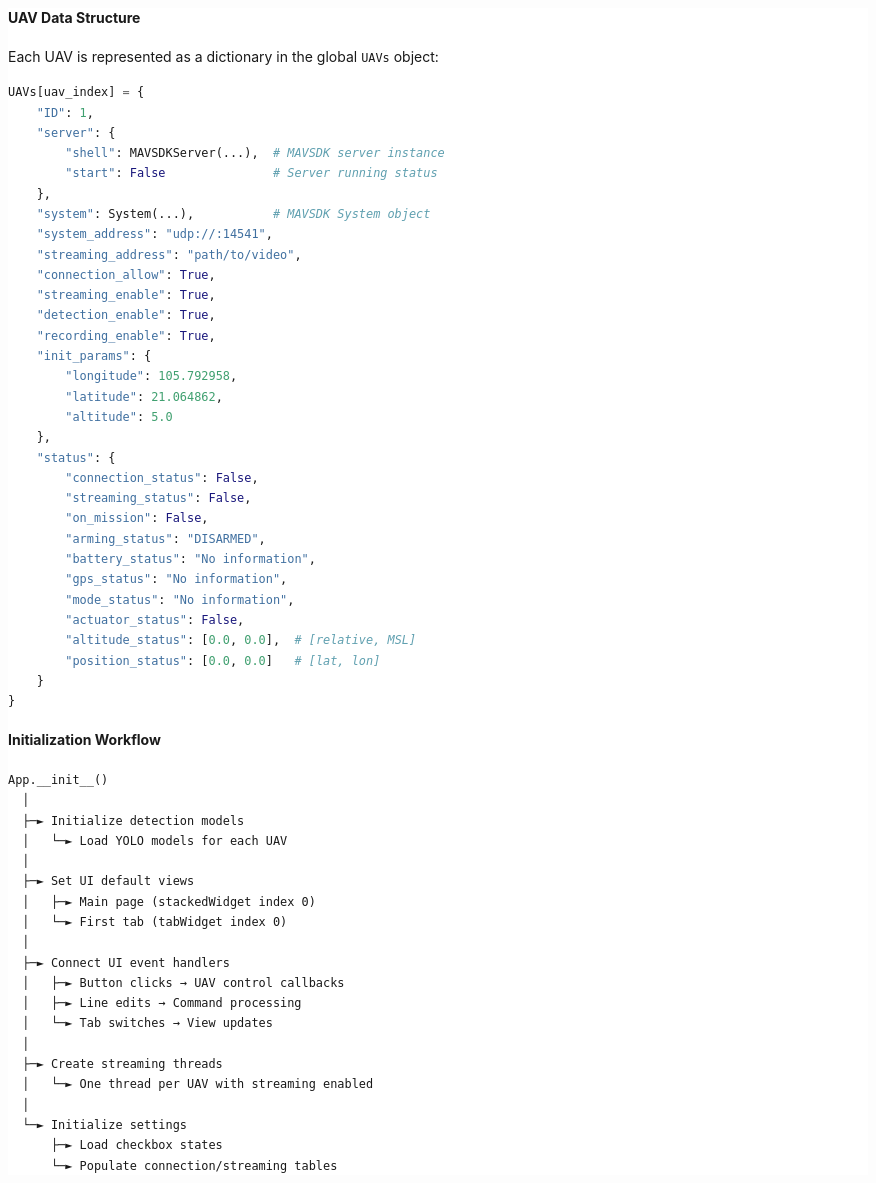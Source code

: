 #### UAV Data Structure

Each UAV is represented as a dictionary in the global `UAVs` object:

```python
UAVs[uav_index] = {
    "ID": 1,
    "server": {
        "shell": MAVSDKServer(...),  # MAVSDK server instance
        "start": False               # Server running status
    },
    "system": System(...),           # MAVSDK System object
    "system_address": "udp://:14541",
    "streaming_address": "path/to/video",
    "connection_allow": True,
    "streaming_enable": True,
    "detection_enable": True,
    "recording_enable": True,
    "init_params": {
        "longitude": 105.792958,
        "latitude": 21.064862,
        "altitude": 5.0
    },
    "status": {
        "connection_status": False,
        "streaming_status": False,
        "on_mission": False,
        "arming_status": "DISARMED",
        "battery_status": "No information",
        "gps_status": "No information",
        "mode_status": "No information",
        "actuator_status": False,
        "altitude_status": [0.0, 0.0],  # [relative, MSL]
        "position_status": [0.0, 0.0]   # [lat, lon]
    }
}
```

#### Initialization Workflow

```text
App.__init__()
  │
  ├─► Initialize detection models
  │   └─► Load YOLO models for each UAV
  │
  ├─► Set UI default views
  │   ├─► Main page (stackedWidget index 0)
  │   └─► First tab (tabWidget index 0)
  │
  ├─► Connect UI event handlers
  │   ├─► Button clicks → UAV control callbacks
  │   ├─► Line edits → Command processing
  │   └─► Tab switches → View updates
  │
  ├─► Create streaming threads
  │   └─► One thread per UAV with streaming enabled
  │
  └─► Initialize settings
      ├─► Load checkbox states
      └─► Populate connection/streaming tables
```
